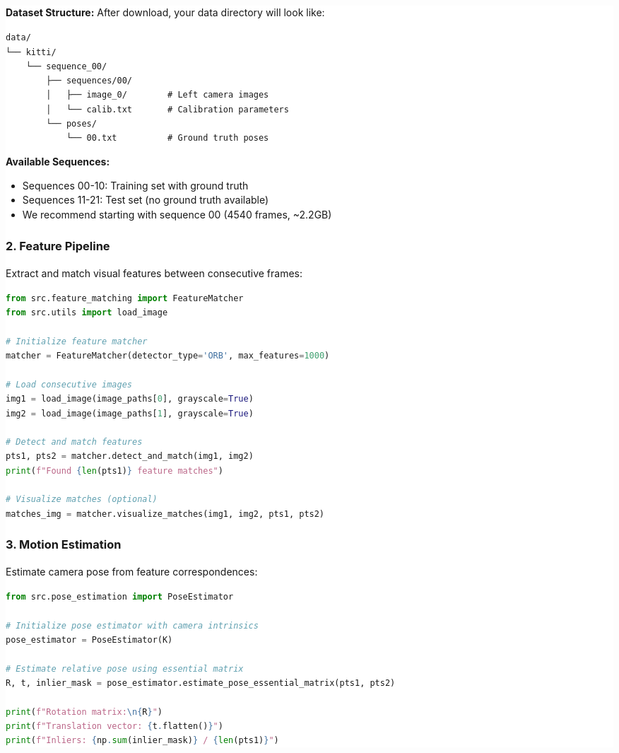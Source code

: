 **Dataset Structure:**
After download, your data directory will look like:
```
data/
└── kitti/
    └── sequence_00/
        ├── sequences/00/
        │   ├── image_0/        # Left camera images
        │   └── calib.txt       # Calibration parameters
        └── poses/
            └── 00.txt          # Ground truth poses
```

**Available Sequences:**
- Sequences 00-10: Training set with ground truth
- Sequences 11-21: Test set (no ground truth available)
- We recommend starting with sequence 00 (4540 frames, ~2.2GB)

### 2. Feature Pipeline

Extract and match visual features between consecutive frames:

```python
from src.feature_matching import FeatureMatcher
from src.utils import load_image

# Initialize feature matcher
matcher = FeatureMatcher(detector_type='ORB', max_features=1000)

# Load consecutive images
img1 = load_image(image_paths[0], grayscale=True)
img2 = load_image(image_paths[1], grayscale=True)

# Detect and match features
pts1, pts2 = matcher.detect_and_match(img1, img2)
print(f"Found {len(pts1)} feature matches")

# Visualize matches (optional)
matches_img = matcher.visualize_matches(img1, img2, pts1, pts2)
```

### 3. Motion Estimation

Estimate camera pose from feature correspondences:

```python
from src.pose_estimation import PoseEstimator

# Initialize pose estimator with camera intrinsics
pose_estimator = PoseEstimator(K)

# Estimate relative pose using essential matrix
R, t, inlier_mask = pose_estimator.estimate_pose_essential_matrix(pts1, pts2)

print(f"Rotation matrix:\n{R}")
print(f"Translation vector: {t.flatten()}")
print(f"Inliers: {np.sum(inlier_mask)} / {len(pts1)}")
```
